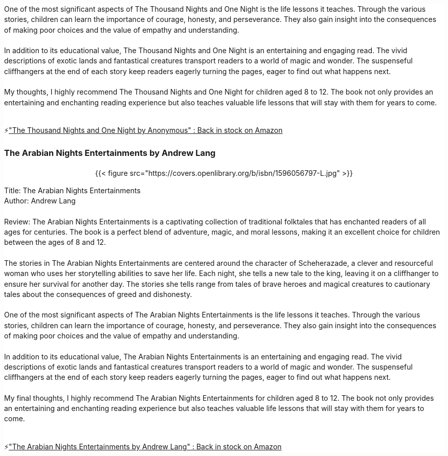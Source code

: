 One of the most significant aspects of The Thousand Nights and One Night is the life lessons it teaches. Through the various stories, children can learn the importance of courage, honesty, and perseverance. They also gain insight into the consequences of making poor choices and the value of empathy and understanding.</br></br>
In addition to its educational value, The Thousand Nights and One Night is an entertaining and engaging read. The vivid descriptions of exotic lands and fantastical creatures transport readers to a world of magic and wonder. The suspenseful cliffhangers at the end of each story keep readers eagerly turning the pages, eager to find out what happens next.</br></br>
My thoughts, I highly recommend The Thousand Nights and One Night for children aged 8 to 12. The book not only provides an entertaining and enchanting reading experience but also teaches valuable life lessons that will stay with them for years to come.</br></br>

<p>⚡<a id="aflink" href="https://www.amazon.com/gp/search?ie=UTF8&tag=klayu00-20&linkCode=ur2&linkId=6639bed89a8ad8dd2705e40644eb43d3&camp=1789&creative=9325&index=books&keywords=The Thousand Nights and One Night by Anonymous" class="one" target="_blank" title='"The Thousand Nights and One Night by Anonymous" : Back in stock on Amazon'>"The Thousand Nights and One Night by Anonymous" : Back in stock on Amazon</a></p>

### The Arabian Nights Entertainments by Andrew Lang
<center>
{{< figure src="https://covers.openlibrary.org/b/isbn/1596056797-L.jpg" >}}
</center>

Title: The Arabian Nights Entertainments</br>
Author: Andrew Lang</br></br>
Review: The Arabian Nights Entertainments is a captivating collection of traditional folktales that has enchanted readers of all ages for centuries. The book is a perfect blend of adventure, magic, and moral lessons, making it an excellent choice for children between the ages of 8 and 12.</br></br>
The stories in The Arabian Nights Entertainments are centered around the character of Scheherazade, a clever and resourceful woman who uses her storytelling abilities to save her life. Each night, she tells a new tale to the king, leaving it on a cliffhanger to ensure her survival for another day. The stories she tells range from tales of brave heroes and magical creatures to cautionary tales about the consequences of greed and dishonesty.</br></br>
One of the most significant aspects of The Arabian Nights Entertainments is the life lessons it teaches. Through the various stories, children can learn the importance of courage, honesty, and perseverance. They also gain insight into the consequences of making poor choices and the value of empathy and understanding.</br></br>
In addition to its educational value, The Arabian Nights Entertainments is an entertaining and engaging read. The vivid descriptions of exotic lands and fantastical creatures transport readers to a world of magic and wonder. The suspenseful cliffhangers at the end of each story keep readers eagerly turning the pages, eager to find out what happens next.</br></br>
My final thoughts, I highly recommend The Arabian Nights Entertainments for children aged 8 to 12. The book not only provides an entertaining and enchanting reading experience but also teaches valuable life lessons that will stay with them for years to come.</br></br>

<p>⚡<a id="aflink" href="https://www.amazon.com/gp/search?ie=UTF8&tag=klayu00-20&linkCode=ur2&linkId=6639bed89a8ad8dd2705e40644eb43d3&camp=1789&creative=9325&index=books&keywords=The Arabian Nights Entertainments by Andrew Lang" class="one" target="_blank" title='"The Arabian Nights Entertainments by Andrew Lang" : Back in stock on Amazon'>"The Arabian Nights Entertainments by Andrew Lang" : Back in stock on Amazon</a></p>
